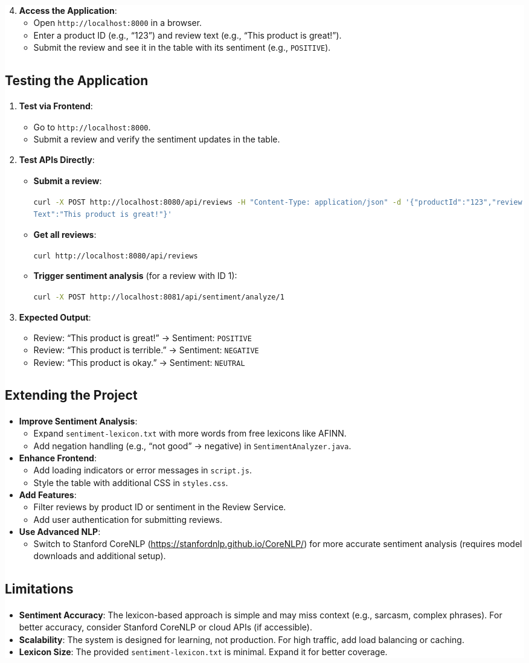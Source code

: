 4. **Access the Application**:
   - Open `http://localhost:8000` in a browser.
   - Enter a product ID (e.g., “123”) and review text (e.g., “This product is great!”).
   - Submit the review and see it in the table with its sentiment (e.g., `POSITIVE`).

## Testing the Application
1. **Test via Frontend**:
   - Go to `http://localhost:8000`.
   - Submit a review and verify the sentiment updates in the table.

2. **Test APIs Directly**:
   - **Submit a review**:
     ```bash
     curl -X POST http://localhost:8080/api/reviews -H "Content-Type: application/json" -d '{"productId":"123","reviewText":"This product is great!"}'
     ```
   - **Get all reviews**:
     ```bash
     curl http://localhost:8080/api/reviews
     ```
   - **Trigger sentiment analysis** (for a review with ID 1):
     ```bash
     curl -X POST http://localhost:8081/api/sentiment/analyze/1
     ```

3. **Expected Output**:
   - Review: “This product is great!” → Sentiment: `POSITIVE`
   - Review: “This product is terrible.” → Sentiment: `NEGATIVE`
   - Review: “This product is okay.” → Sentiment: `NEUTRAL`

## Extending the Project
- **Improve Sentiment Analysis**:
  - Expand `sentiment-lexicon.txt` with more words from free lexicons like AFINN.
  - Add negation handling (e.g., “not good” → negative) in `SentimentAnalyzer.java`.
- **Enhance Frontend**:
  - Add loading indicators or error messages in `script.js`.
  - Style the table with additional CSS in `styles.css`.
- **Add Features**:
  - Filter reviews by product ID or sentiment in the Review Service.
  - Add user authentication for submitting reviews.
- **Use Advanced NLP**:
  - Switch to Stanford CoreNLP (https://stanfordnlp.github.io/CoreNLP/) for more accurate sentiment analysis (requires model downloads and additional setup).

## Limitations
- **Sentiment Accuracy**: The lexicon-based approach is simple and may miss context (e.g., sarcasm, complex phrases). For better accuracy, consider Stanford CoreNLP or cloud APIs (if accessible).
- **Scalability**: The system is designed for learning, not production. For high traffic, add load balancing or caching.
- **Lexicon Size**: The provided `sentiment-lexicon.txt` is minimal. Expand it for better coverage.
